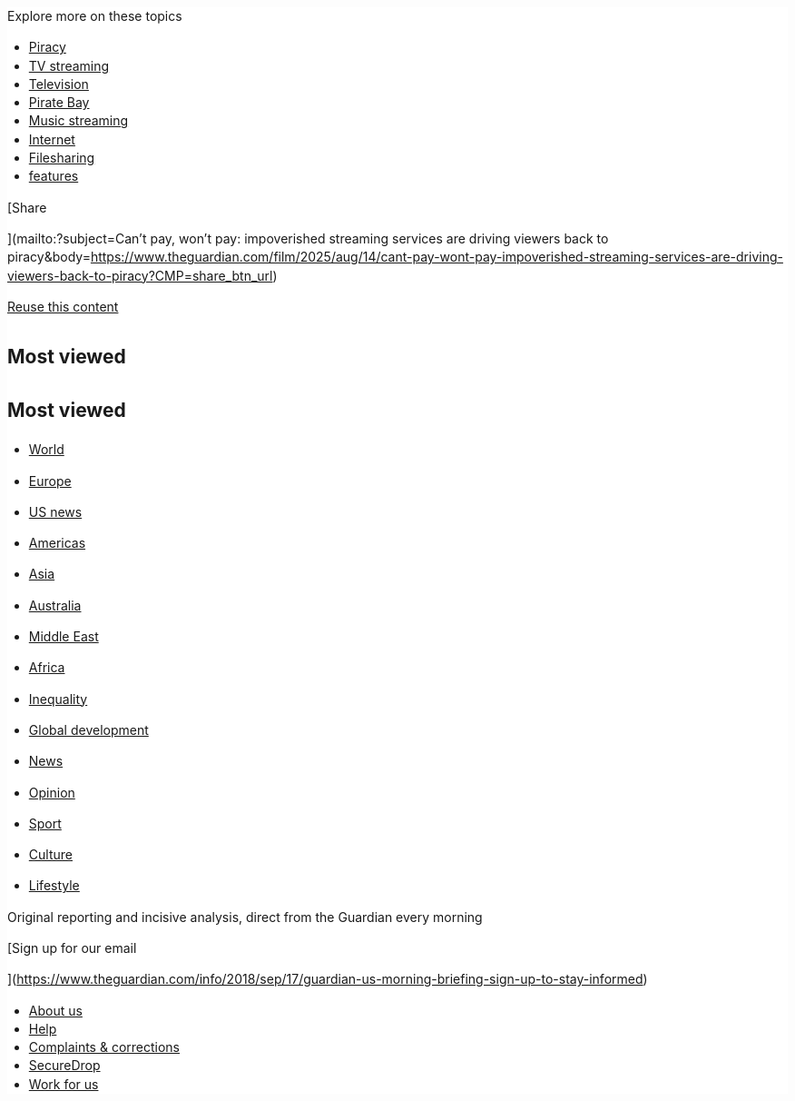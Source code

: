 Explore more on these topics

*   [Piracy](/film/piracy)
*   [TV streaming](/tv-and-radio/tv-streaming)
*   [Television](/culture/television)
*   [Pirate Bay](/technology/pirate-bay)
*   [Music streaming](/music/music-streaming)
*   [Internet](/technology/internet)
*   [Filesharing](/technology/file-sharing)
*   [features](/tone/features)

[Share

](mailto:?subject=Can’t pay, won’t pay: impoverished streaming services are driving viewers back to piracy&body=https://www.theguardian.com/film/2025/aug/14/cant-pay-wont-pay-impoverished-streaming-services-are-driving-viewers-back-to-piracy?CMP=share_btn_url)

[Reuse this content](https://syndication.theguardian.com/?url=https%3A%2F%2Fwww.theguardian.com%2Ffilm%2F2025%2Faug%2F14%2Fcant-pay-wont-pay-impoverished-streaming-services-are-driving-viewers-back-to-piracy&type=article&internalpagecode=film/2025/aug/14/cant-pay-wont-pay-impoverished-streaming-services-are-driving-viewers-back-to-piracy "Reuse this content")

## Most viewed

## Most viewed

*   [World](/world)
*   [Europe](/world/europe-news)
*   [US news](/us-news)
*   [Americas](/world/americas)
*   [Asia](/world/asia)
*   [Australia](/australia-news)
*   [Middle East](/world/middleeast)
*   [Africa](/world/africa)
*   [Inequality](/inequality)
*   [Global development](/global-development)

*   [News](/)
*   [Opinion](/commentisfree)
*   [Sport](/sport)
*   [Culture](/culture)
*   [Lifestyle](/lifeandstyle)

Original reporting and incisive analysis, direct from the Guardian every morning

[Sign up for our email

](https://www.theguardian.com/info/2018/sep/17/guardian-us-morning-briefing-sign-up-to-stay-informed)

*   [About us](/info/about-guardian-us)
*   [Help](https://manage.theguardian.com/help-centre)
*   [Complaints & corrections](/info/complaints-and-corrections)
*   [SecureDrop](https://www.theguardian.com/securedrop)
*   [Work for us](https://workforus.theguardian.com)
